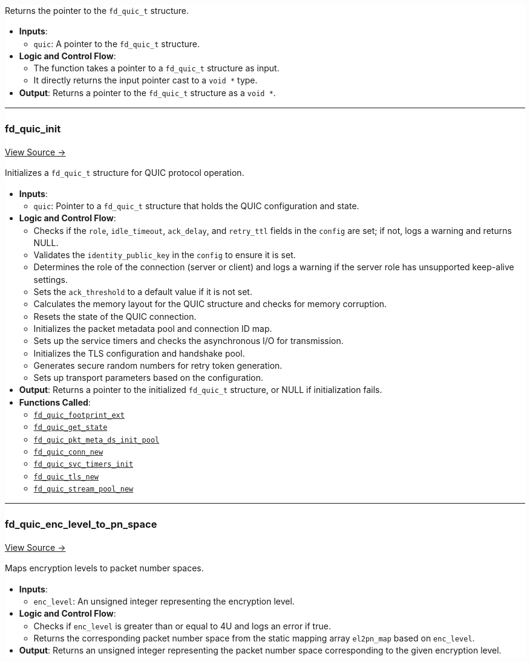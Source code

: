 Returns the pointer to the `fd_quic_t` structure.
- **Inputs**:
    - `quic`: A pointer to the `fd_quic_t` structure.
- **Logic and Control Flow**:
    - The function takes a pointer to a `fd_quic_t` structure as input.
    - It directly returns the input pointer cast to a `void *` type.
- **Output**: Returns a pointer to the `fd_quic_t` structure as a `void *`.


---
### fd\_quic\_init
[View Source →](<../../../../../src/waltz/quic/fd_quic.c#L345>)

Initializes a `fd_quic_t` structure for QUIC protocol operation.
- **Inputs**:
    - `quic`: Pointer to a `fd_quic_t` structure that holds the QUIC configuration and state.
- **Logic and Control Flow**:
    - Checks if the `role`, `idle_timeout`, `ack_delay`, and `retry_ttl` fields in the `config` are set; if not, logs a warning and returns NULL.
    - Validates the `identity_public_key` in the `config` to ensure it is set.
    - Determines the role of the connection (server or client) and logs a warning if the server role has unsupported keep-alive settings.
    - Sets the `ack_threshold` to a default value if it is not set.
    - Calculates the memory layout for the QUIC structure and checks for memory corruption.
    - Resets the state of the QUIC connection.
    - Initializes the packet metadata pool and connection ID map.
    - Sets up the service timers and checks the asynchronous I/O for transmission.
    - Initializes the TLS configuration and handshake pool.
    - Generates secure random numbers for retry token generation.
    - Sets up transport parameters based on the configuration.
- **Output**: Returns a pointer to the initialized `fd_quic_t` structure, or NULL if initialization fails.
- **Functions Called**:
    - [`fd_quic_footprint_ext`](<#fd_quic_footprint_ext>)
    - [`fd_quic_get_state`](<fd_quic_private.h.md#fd_quic_get_state>)
    - [`fd_quic_pkt_meta_ds_init_pool`](<fd_quic_pkt_meta.c.md#fd_quic_pkt_meta_ds_init_pool>)
    - [`fd_quic_conn_new`](<fd_quic_conn.c.md#fd_quic_conn_new>)
    - [`fd_quic_svc_timers_init`](<fd_quic_svc_q.c.md#fd_quic_svc_timers_init>)
    - [`fd_quic_tls_new`](<tls/fd_quic_tls.c.md#fd_quic_tls_new>)
    - [`fd_quic_stream_pool_new`](<fd_quic_stream_pool.c.md#fd_quic_stream_pool_new>)


---
### fd\_quic\_enc\_level\_to\_pn\_space
[View Source →](<../../../../../src/waltz/quic/fd_quic.c#L561>)

Maps encryption levels to packet number spaces.
- **Inputs**:
    - `enc_level`: An unsigned integer representing the encryption level.
- **Logic and Control Flow**:
    - Checks if `enc_level` is greater than or equal to 4U and logs an error if true.
    - Returns the corresponding packet number space from the static mapping array `el2pn_map` based on `enc_level`.
- **Output**: Returns an unsigned integer representing the packet number space corresponding to the given encryption level.
